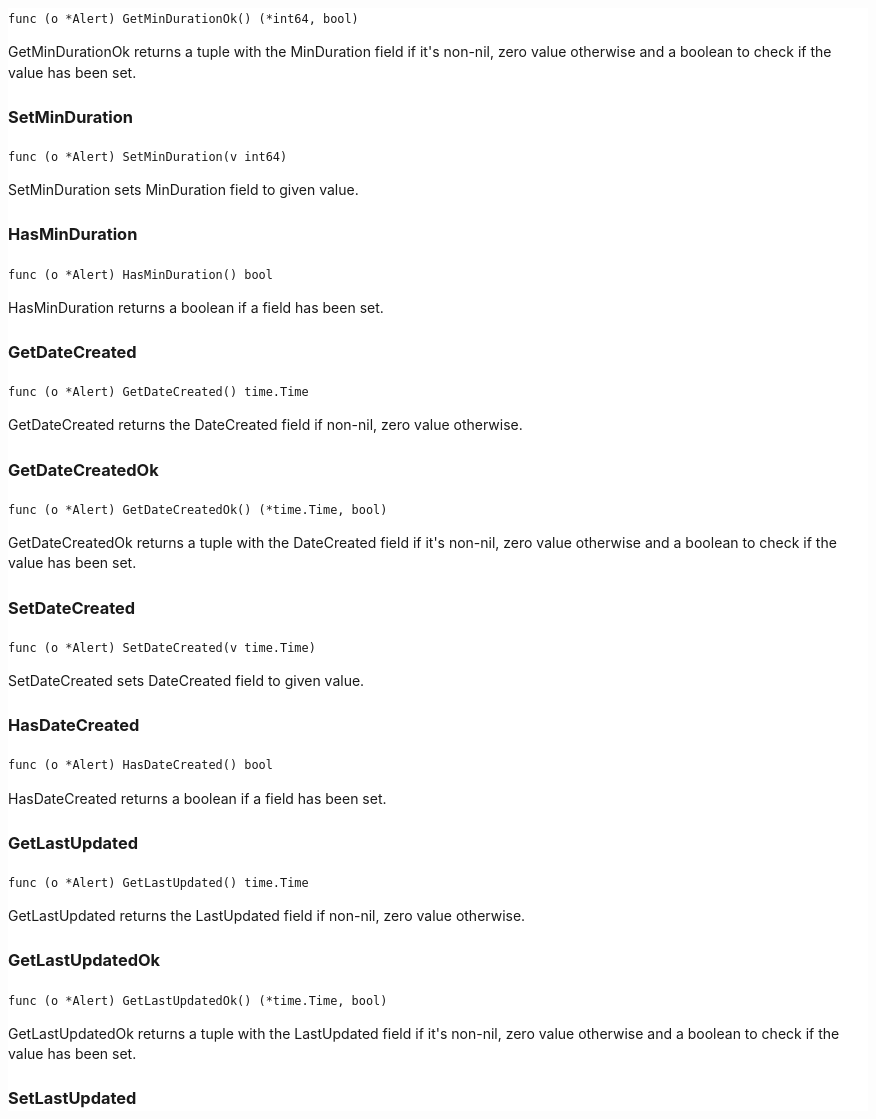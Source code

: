 `func (o *Alert) GetMinDurationOk() (*int64, bool)`

GetMinDurationOk returns a tuple with the MinDuration field if it's non-nil, zero value otherwise
and a boolean to check if the value has been set.

### SetMinDuration

`func (o *Alert) SetMinDuration(v int64)`

SetMinDuration sets MinDuration field to given value.

### HasMinDuration

`func (o *Alert) HasMinDuration() bool`

HasMinDuration returns a boolean if a field has been set.

### GetDateCreated

`func (o *Alert) GetDateCreated() time.Time`

GetDateCreated returns the DateCreated field if non-nil, zero value otherwise.

### GetDateCreatedOk

`func (o *Alert) GetDateCreatedOk() (*time.Time, bool)`

GetDateCreatedOk returns a tuple with the DateCreated field if it's non-nil, zero value otherwise
and a boolean to check if the value has been set.

### SetDateCreated

`func (o *Alert) SetDateCreated(v time.Time)`

SetDateCreated sets DateCreated field to given value.

### HasDateCreated

`func (o *Alert) HasDateCreated() bool`

HasDateCreated returns a boolean if a field has been set.

### GetLastUpdated

`func (o *Alert) GetLastUpdated() time.Time`

GetLastUpdated returns the LastUpdated field if non-nil, zero value otherwise.

### GetLastUpdatedOk

`func (o *Alert) GetLastUpdatedOk() (*time.Time, bool)`

GetLastUpdatedOk returns a tuple with the LastUpdated field if it's non-nil, zero value otherwise
and a boolean to check if the value has been set.

### SetLastUpdated
